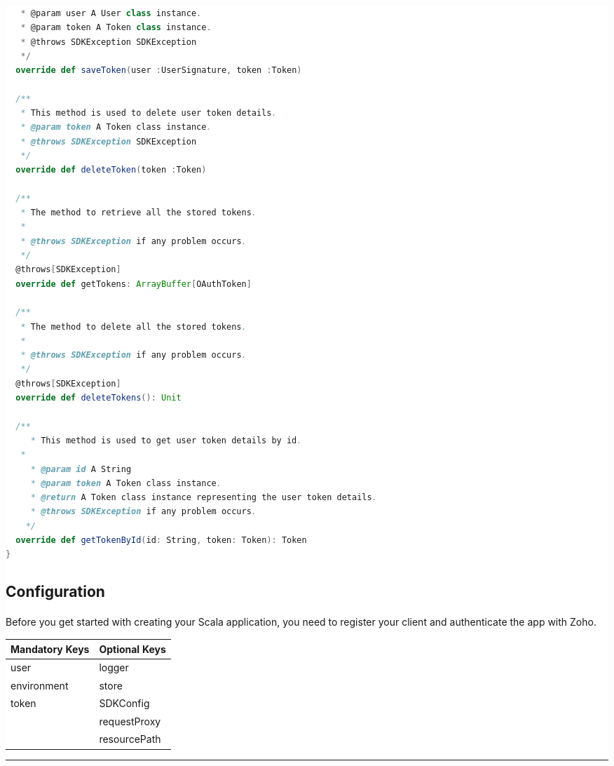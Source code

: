 ```scala
   * @param user A User class instance.
   * @param token A Token class instance.
   * @throws SDKException SDKException
   */
  override def saveToken(user :UserSignature, token :Token)

  /**
   * This method is used to delete user token details.
   * @param token A Token class instance.
   * @throws SDKException SDKException
   */
  override def deleteToken(token :Token)

  /**
   * The method to retrieve all the stored tokens.
   *
   * @throws SDKException if any problem occurs.
   */
  @throws[SDKException]
  override def getTokens: ArrayBuffer[OAuthToken]

  /**
   * The method to delete all the stored tokens.
   *
   * @throws SDKException if any problem occurs.
   */
  @throws[SDKException]
  override def deleteTokens(): Unit

  /**
	 * This method is used to get user token details by id.
   * 
	 * @param id A String
	 * @param token A Token class instance.
	 * @return A Token class instance representing the user token details.
	 * @throws SDKException if any problem occurs.
	*/
  override def getTokenById(id: String, token: Token): Token
}
```

## Configuration

Before you get started with creating your Scala application, you need to register your client and authenticate the app with Zoho.

| Mandatory Keys    | Optional Keys |
| :---------------- | :------------ |
| user              | logger        |
| environment       | store         |
| token             | SDKConfig     |
|                   | requestProxy  |
|                   | resourcePath  |
-----
